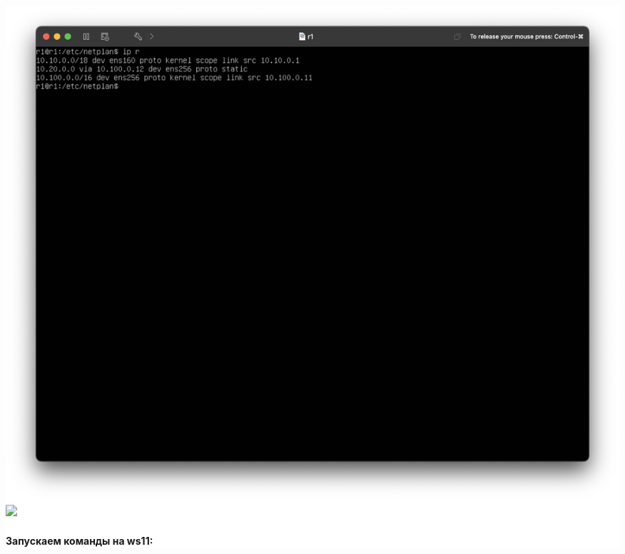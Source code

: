 ![](/Linux%20Network/src/screenshots/Part_5/l_5_4_3.png)
![](/Linux%20Network/src/screenshots/Part_5/l_5_4_4.png)

#### Запускаем команды на ws11:
